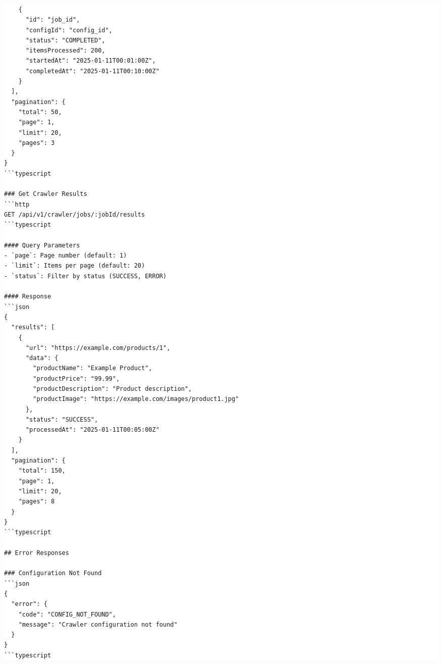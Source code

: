 ```http
    {
      "id": "job_id",
      "configId": "config_id",
      "status": "COMPLETED",
      "itemsProcessed": 200,
      "startedAt": "2025-01-11T00:01:00Z",
      "completedAt": "2025-01-11T00:10:00Z"
    }
  ],
  "pagination": {
    "total": 50,
    "page": 1,
    "limit": 20,
    "pages": 3
  }
}
```typescript

### Get Crawler Results
```http
GET /api/v1/crawler/jobs/:jobId/results
```typescript

#### Query Parameters
- `page`: Page number (default: 1)
- `limit`: Items per page (default: 20)
- `status`: Filter by status (SUCCESS, ERROR)

#### Response
```json
{
  "results": [
    {
      "url": "https://example.com/products/1",
      "data": {
        "productName": "Example Product",
        "productPrice": "99.99",
        "productDescription": "Product description",
        "productImage": "https://example.com/images/product1.jpg"
      },
      "status": "SUCCESS",
      "processedAt": "2025-01-11T00:05:00Z"
    }
  ],
  "pagination": {
    "total": 150,
    "page": 1,
    "limit": 20,
    "pages": 8
  }
}
```typescript

## Error Responses

### Configuration Not Found
```json
{
  "error": {
    "code": "CONFIG_NOT_FOUND",
    "message": "Crawler configuration not found"
  }
}
```typescript
```